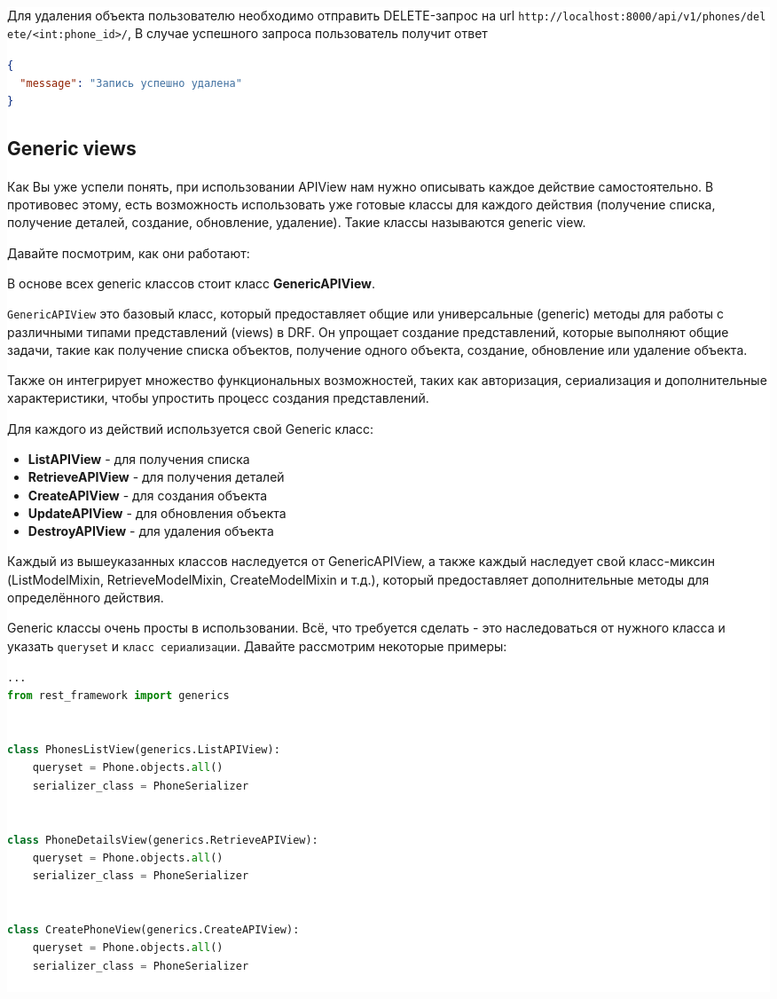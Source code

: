 Для удаления объекта пользователю необходимо отправить DELETE-запрос на url `http://localhost:8000/api/v1/phones/delete/<int:phone_id>/`,
В случае успешного запроса пользователь получит ответ
```json
{
  "message": "Запись успешно удалена"
}
```

## Generic views

Как Вы уже успели понять, при использовании APIView нам нужно описывать каждое действие самостоятельно. В противовес этому,
есть возможность использовать уже готовые классы для каждого действия (получение списка, получение деталей, создание, обновление, удаление).
Такие классы называются generic view. 

Давайте посмотрим, как они работают:

В основе всех generic классов стоит класс **GenericAPIView**. 

`GenericAPIView`  это базовый класс, который предоставляет общие или универсальные (generic) методы для работы с 
различными типами представлений (views) в DRF. Он упрощает создание представлений, которые выполняют общие задачи, такие 
как получение списка объектов, получение одного объекта, создание, обновление или удаление объекта. 

Также он интегрирует 
множество функциональных возможностей, таких как авторизация, сериализация и дополнительные характеристики, чтобы 
упростить процесс создания представлений.

Для каждого из действий используется свой Generic класс:

- **ListAPIView** - для получения списка
- **RetrieveAPIView** - для получения деталей
- **CreateAPIView** - для создания объекта
- **UpdateAPIView** - для обновления объекта
- **DestroyAPIView** - для удаления объекта

Каждый из вышеуказанных классов наследуется от GenericAPIView, а также каждый наследует свой класс-миксин 
(ListModelMixin, RetrieveModelMixin, CreateModelMixin и т.д.), который предоставляет дополнительные методы для определённого действия.

Generic классы очень просты в использовании. Всё, что требуется сделать - это наследоваться от нужного класса и указать 
`queryset` и `класс сериализации`. Давайте рассмотрим некоторые примеры:

```python
...
from rest_framework import generics


class PhonesListView(generics.ListAPIView):
    queryset = Phone.objects.all()
    serializer_class = PhoneSerializer
    
    
class PhoneDetailsView(generics.RetrieveAPIView):
    queryset = Phone.objects.all()
    serializer_class = PhoneSerializer
    
    
class CreatePhoneView(generics.CreateAPIView):
    queryset = Phone.objects.all()
    serializer_class = PhoneSerializer
    
```